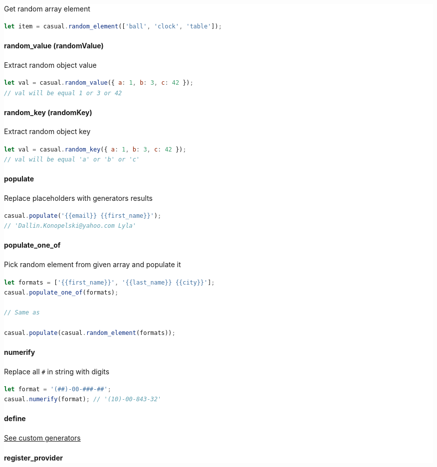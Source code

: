 Get random array element

```javascript
let item = casual.random_element(['ball', 'clock', 'table']);
```

#### random_value (randomValue)

Extract random object value

```javascript
let val = casual.random_value({ a: 1, b: 3, c: 42 });
// val will be equal 1 or 3 or 42
```

#### random_key (randomKey)

Extract random object key

```javascript
let val = casual.random_key({ a: 1, b: 3, c: 42 });
// val will be equal 'a' or 'b' or 'c'
```

#### populate

Replace placeholders with generators results

```javascript
casual.populate('{{email}} {{first_name}}');
// 'Dallin.Konopelski@yahoo.com Lyla'
```

#### populate_one_of

Pick random element from given array and populate it

```javascript
let formats = ['{{first_name}}', '{{last_name}} {{city}}'];
casual.populate_one_of(formats);

// Same as

casual.populate(casual.random_element(formats));
```

#### numerify

Replace all `#` in string with digits

```javascript
let format = '(##)-00-###-##';
casual.numerify(format); // '(10)-00-843-32'
```

#### define

[See custom generators](#define-custom-generators)

#### register_provider
